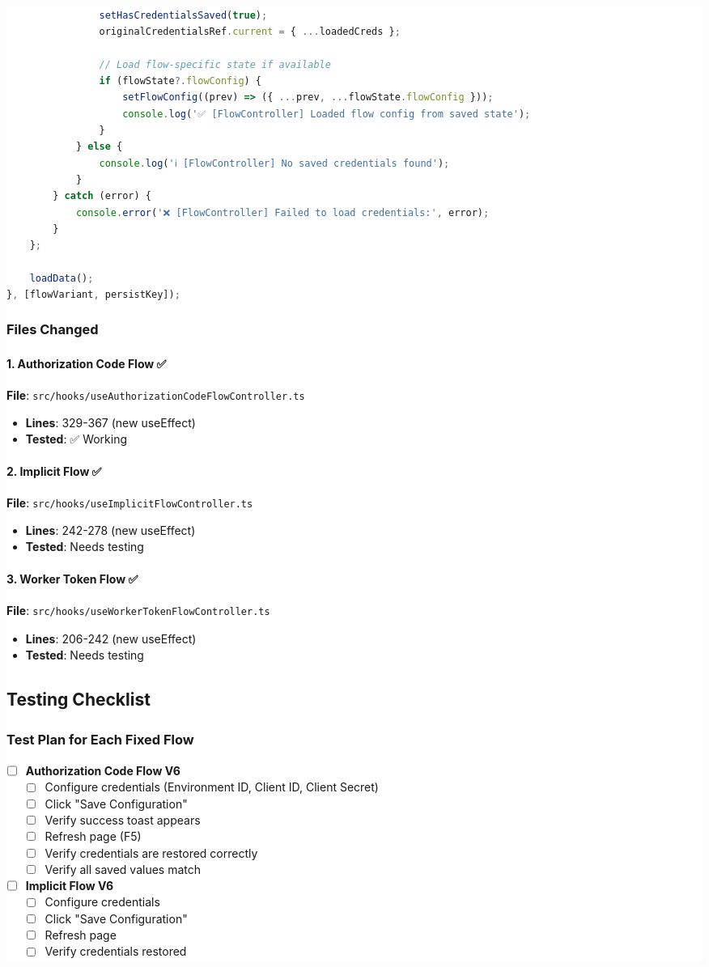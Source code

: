 ```typescript
                setHasCredentialsSaved(true);
                originalCredentialsRef.current = { ...loadedCreds };
                
                // Load flow-specific state if available
                if (flowState?.flowConfig) {
                    setFlowConfig((prev) => ({ ...prev, ...flowState.flowConfig }));
                    console.log('✅ [FlowController] Loaded flow config from saved state');
                }
            } else {
                console.log('ℹ️ [FlowController] No saved credentials found');
            }
        } catch (error) {
            console.error('❌ [FlowController] Failed to load credentials:', error);
        }
    };

    loadData();
}, [flowVariant, persistKey]);
```

### Files Changed

#### 1. Authorization Code Flow ✅
**File**: `src/hooks/useAuthorizationCodeFlowController.ts`
- **Lines**: 329-367 (new useEffect)
- **Tested**: ✅ Working

#### 2. Implicit Flow ✅
**File**: `src/hooks/useImplicitFlowController.ts`
- **Lines**: 242-278 (new useEffect)
- **Tested**: Needs testing

#### 3. Worker Token Flow ✅
**File**: `src/hooks/useWorkerTokenFlowController.ts`
- **Lines**: 206-242 (new useEffect)
- **Tested**: Needs testing

## Testing Checklist

### Test Plan for Each Fixed Flow

- [ ] **Authorization Code Flow V6**
  - [ ] Configure credentials (Environment ID, Client ID, Client Secret)
  - [ ] Click "Save Configuration"
  - [ ] Verify success toast appears
  - [ ] Refresh page (F5)
  - [ ] Verify credentials are restored correctly
  - [ ] Verify all saved values match

- [ ] **Implicit Flow V6**
  - [ ] Configure credentials
  - [ ] Click "Save Configuration"
  - [ ] Refresh page
  - [ ] Verify credentials restored
